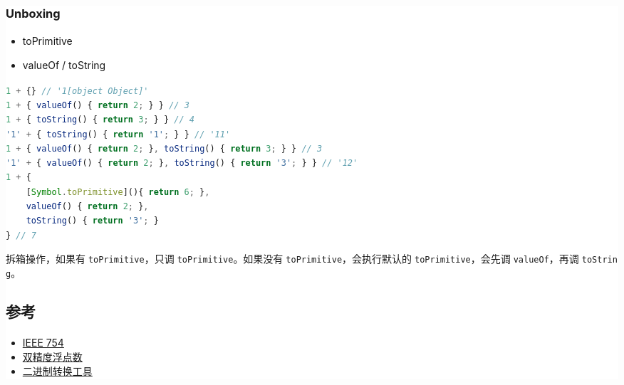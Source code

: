 

### Unboxing

* toPrimitive

* valueOf / toString

```js
1 + {} // '1[object Object]'
1 + { valueOf() { return 2; } } // 3
1 + { toString() { return 3; } } // 4
'1' + { toString() { return '1'; } } // '11'
1 + { valueOf() { return 2; }, toString() { return 3; } } // 3
'1' + { valueOf() { return 2; }, toString() { return '3'; } } // '12'
1 + { 
    [Symbol.toPrimitive](){ return 6; },
    valueOf() { return 2; },
    toString() { return '3'; }
} // 7
```

拆箱操作，如果有 `toPrimitive`，只调 `toPrimitive`。如果没有 `toPrimitive`，会执行默认的 `toPrimitive`，会先调 `valueOf`，再调 `toString`。

## 参考

* [IEEE 754](https://zh.wikipedia.org/wiki/IEEE_754)
* [双精度浮点数](https://zh.wikipedia.org/wiki/%E9%9B%99%E7%B2%BE%E5%BA%A6%E6%B5%AE%E9%BB%9E%E6%95%B8)
* [二进制转换工具](http://www.binaryconvert.com/)
